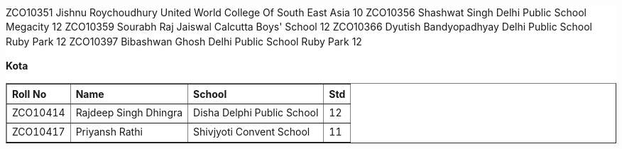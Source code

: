 <tr>
<td>ZCO10351</td>
<td>Jishnu Roychoudhury</td>
<td>United World College Of South East Asia</td>
<td>10</td>
</tr>

<tr>
<td>ZCO10356</td>
<td>Shashwat Singh</td>
<td>Delhi Public School Megacity</td>
<td>12</td>
</tr>

<tr>
<td>ZCO10359</td>
<td>Sourabh Raj Jaiswal</td>
<td>Calcutta Boys' School</td>
<td>12</td>
</tr>

<tr>
<td>ZCO10366</td>
<td>Dyutish Bandyopadhyay</td>
<td>Delhi Public School Ruby Park</td>
<td>12</td>
</tr>

<tr>
<td>ZCO10397</td>
<td>Bibashwan Ghosh</td>
<td>Delhi Public School Ruby Park</td>
<td>12</td>
</tr>

</table>

<p id="Kota" style="font-weight:bold">Kota</p>

<table cellpadding="2" cellspacing="2" border="1" width="100%">
<tr>
<th align=left> Roll No</th>
<th align=left> Name </th>
<th align=left> School </th>
<th align=left> Std </th>
</tr>

<tr>
<td>ZCO10414</td>
<td>Rajdeep Singh Dhingra</td>
<td>Disha Delphi Public School</td>
<td>12</td>
</tr>

<tr>
<td>ZCO10417</td>
<td>Priyansh Rathi</td>
<td>Shivjyoti Convent School</td>
<td>11</td>
</tr>
